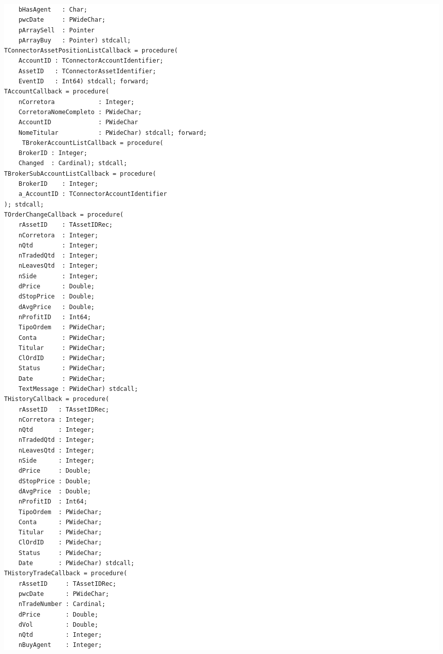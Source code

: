 ```Delphi
    bHasAgent   : Char; 
    pwcDate     : PWideChar; 
    pArraySell  : Pointer 
    pArrayBuy   : Pointer) stdcall; 
TConnectorAssetPositionListCallback = procedure( 
    AccountID : TConnectorAccountIdentifier; 
    AssetID   : TConnectorAssetIdentifier; 
    EventID   : Int64) stdcall; forward; 
TAccountCallback = procedure( 
    nCorretora            : Integer; 
    CorretoraNomeCompleto : PWideChar; 
    AccountID             : PWideChar 
    NomeTitular           : PWideChar) stdcall; forward;
     TBrokerAccountListCallback = procedure( 
    BrokerID : Integer; 
    Changed  : Cardinal); stdcall; 
TBrokerSubAccountListCallback = procedure( 
    BrokerID    : Integer; 
    a_AccountID : TConnectorAccountIdentifier 
); stdcall; 
TOrderChangeCallback = procedure( 
    rAssetID    : TAssetIDRec; 
    nCorretora  : Integer; 
    nQtd        : Integer; 
    nTradedQtd  : Integer; 
    nLeavesQtd  : Integer; 
    nSide       : Integer; 
    dPrice      : Double; 
    dStopPrice  : Double; 
    dAvgPrice   : Double; 
    nProfitID   : Int64; 
    TipoOrdem   : PWideChar; 
    Conta       : PWideChar; 
    Titular     : PWideChar; 
    ClOrdID     : PWideChar; 
    Status      : PWideChar; 
    Date        : PWideChar; 
    TextMessage : PWideChar) stdcall; 
THistoryCallback = procedure( 
    rAssetID   : TAssetIDRec; 
    nCorretora : Integer; 
    nQtd       : Integer; 
    nTradedQtd : Integer; 
    nLeavesQtd : Integer; 
    nSide      : Integer; 
    dPrice     : Double; 
    dStopPrice : Double; 
    dAvgPrice  : Double; 
    nProfitID  : Int64; 
    TipoOrdem  : PWideChar; 
    Conta      : PWideChar; 
    Titular    : PWideChar; 
    ClOrdID    : PWideChar; 
    Status     : PWideChar; 
    Date       : PWideChar) stdcall; 
THistoryTradeCallback = procedure( 
    rAssetID     : TAssetIDRec; 
    pwcDate      : PWideChar; 
    nTradeNumber : Cardinal; 
    dPrice       : Double; 
    dVol         : Double; 
    nQtd         : Integer; 
    nBuyAgent    : Integer; 
```